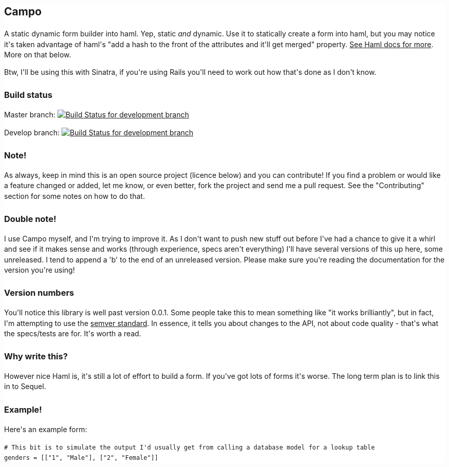 ## Campo ##

A static dynamic form builder into haml. Yep, static _and_ dynamic. Use it to statically create a form into haml, but you may notice it's taken advantage of haml's "add a hash to the front of the attributes and it'll get merged" property. [See Haml docs for more](http://haml-lang.com/docs/yardoc/file.HAML_REFERENCE.html#attribute_methods). More on that below.

Btw, I'll be using this with Sinatra, if you're using Rails you'll need to work out how that's done as I don't know.

### Build status ###

Master branch:
[![Build Status for development branch](https://secure.travis-ci.org/yb66/Campo.png?branch=master)](http://travis-ci.org/yb66/Campo)

Develop branch:
[![Build Status for development branch](https://secure.travis-ci.org/yb66/Campo.png?branch=develop)](http://travis-ci.org/yb66/Campo)

### Note! ###

As always, keep in mind this is an open source project (licence below) and you can contribute! If you find a problem or would like a feature changed or added, let me know, or even better, fork the project and send me a pull request. See the "Contributing" section for some notes on how to do that.

### Double note! ###

I use Campo myself, and I'm trying to improve it. As I don't want to push new stuff out before I've had a chance to give it a whirl and see if it makes sense and works (through experience, specs aren't everything) I'll have several versions of this up here, some unreleased. I tend to append a 'b' to the end of an unreleased version. Please make sure you're reading the documentation for the version you're using!

### Version numbers ###

You'll notice this library is well past version 0.0.1. Some people take this to mean something like "it works brilliantly", but in fact, I'm attempting to use the [semver standard](http://semver.org/). In essence, it tells you about changes to the API, not about code quality - that's what the specs/tests are for. It's worth a read.

### Why write this? ###

However nice Haml is, it's still a lot of effort to build a form. If you've got lots of forms it's worse. The long term plan is to link this in to Sequel.

### Example! ###

Here's an example form:

    # This bit is to simulate the output I'd usually get from calling a database model for a lookup table
    genders = [["1", "Male"], ["2", "Female"]]
